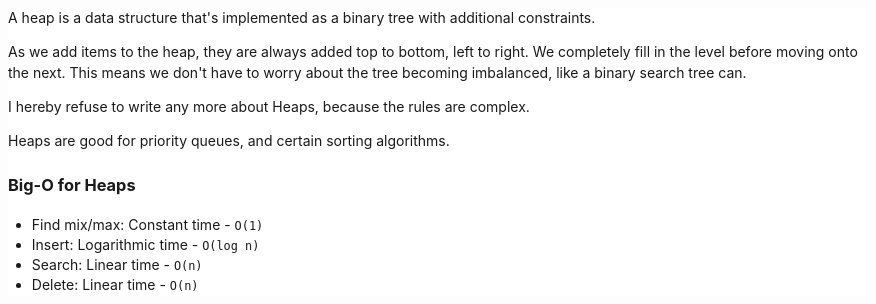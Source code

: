 A heap is a data structure that's implemented as a binary tree with additional constraints.

As we add items to the heap, they are always added top to bottom, left to right. We completely fill in the level before moving onto the next. This means we don't have to worry about the tree becoming imbalanced, like a binary search tree can. 

I hereby refuse to write any more about Heaps, because the rules are complex.

Heaps are good for priority queues, and certain sorting algorithms.

### Big-O for Heaps

* Find mix/max: Constant time - `O(1)`
* Insert: Logarithmic time - `O(log n)`
* Search: Linear time - `O(n)`
* Delete: Linear time - `O(n)`

